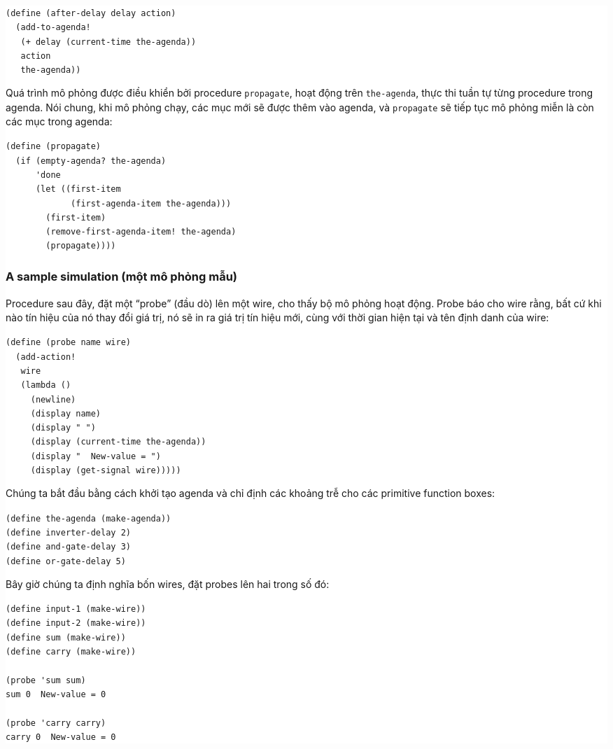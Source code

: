 ``` {.scheme}
(define (after-delay delay action)
  (add-to-agenda! 
   (+ delay (current-time the-agenda))
   action
   the-agenda))
```

Quá trình mô phỏng được điều khiển bởi procedure `propagate`, hoạt động trên `the-agenda`, thực thi tuần tự từng procedure trong agenda. Nói chung, khi mô phỏng chạy, các mục mới sẽ được thêm vào agenda, và `propagate` sẽ tiếp tục mô phỏng miễn là còn các mục trong agenda:

``` {.scheme}
(define (propagate)
  (if (empty-agenda? the-agenda)
      'done
      (let ((first-item 
             (first-agenda-item the-agenda)))
        (first-item)
        (remove-first-agenda-item! the-agenda)
        (propagate))))
```


### A sample simulation (một mô phỏng mẫu)

Procedure sau đây, đặt một “probe” (đầu dò) lên một wire, cho thấy bộ mô phỏng hoạt động. Probe báo cho wire rằng, bất cứ khi nào tín hiệu của nó thay đổi giá trị, nó sẽ in ra giá trị tín hiệu mới, cùng với thời gian hiện tại và tên định danh của wire:

``` {.scheme}
(define (probe name wire)
  (add-action! 
   wire
   (lambda ()
     (newline)
     (display name)
     (display " ")
     (display (current-time the-agenda))
     (display "  New-value = ")
     (display (get-signal wire)))))
```

Chúng ta bắt đầu bằng cách khởi tạo agenda và chỉ định các khoảng trễ cho các primitive function boxes:

``` {.scheme}
(define the-agenda (make-agenda))
(define inverter-delay 2)
(define and-gate-delay 3)
(define or-gate-delay 5)
```

Bây giờ chúng ta định nghĩa bốn wires, đặt probes lên hai trong số đó:


``` {.scheme}
(define input-1 (make-wire))
(define input-2 (make-wire))
(define sum (make-wire))
(define carry (make-wire))

(probe 'sum sum)
sum 0  New-value = 0

(probe 'carry carry)
carry 0  New-value = 0
```
